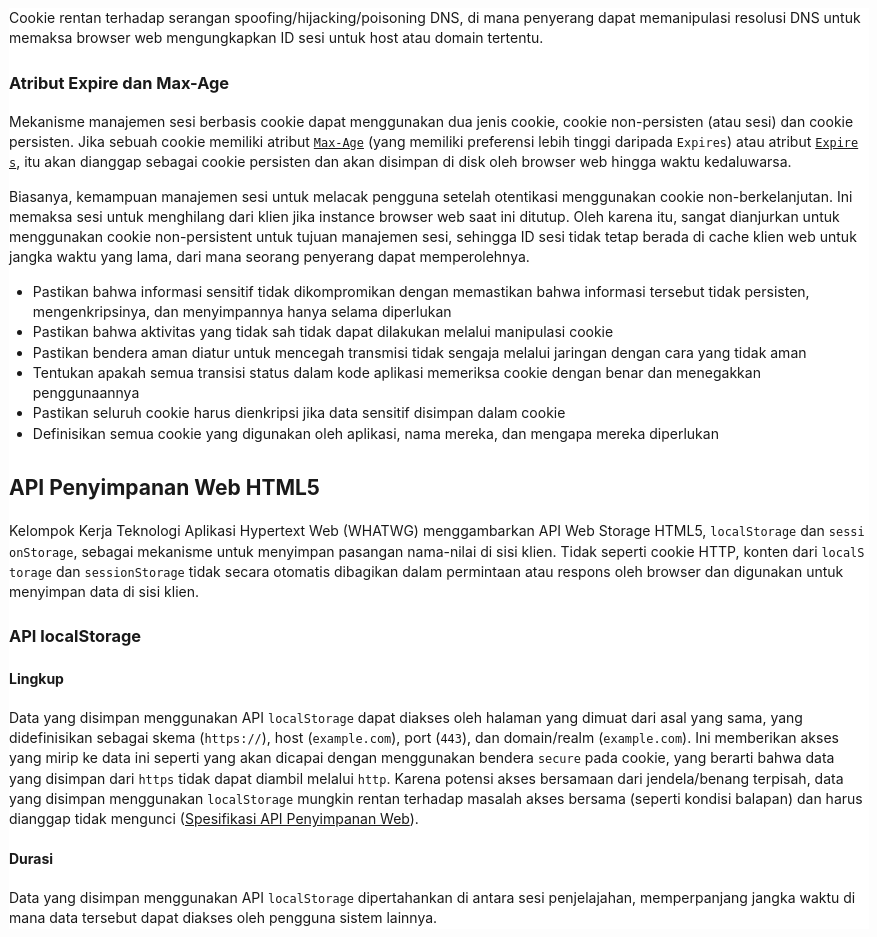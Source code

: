 Cookie rentan terhadap serangan spoofing/hijacking/poisoning DNS, di mana penyerang dapat memanipulasi resolusi DNS untuk memaksa browser web mengungkapkan ID sesi untuk host atau domain tertentu.

### Atribut Expire dan Max-Age

Mekanisme manajemen sesi berbasis cookie dapat menggunakan dua jenis cookie, cookie non-persisten (atau sesi) dan cookie persisten. Jika sebuah cookie memiliki atribut [`Max-Age`](https://developer.mozilla.org/en-US/docs/Web/HTTP/Headers/Set-Cookie#Directives) (yang memiliki preferensi lebih tinggi daripada `Expires`) atau atribut [`Expires`](https://developer.mozilla.org/en-US/docs/Web/HTTP/Headers/Set-Cookie#Directives), itu akan dianggap sebagai cookie persisten dan akan disimpan di disk oleh browser web hingga waktu kedaluwarsa.

Biasanya, kemampuan manajemen sesi untuk melacak pengguna setelah otentikasi menggunakan cookie non-berkelanjutan. Ini memaksa sesi untuk menghilang dari klien jika instance browser web saat ini ditutup. Oleh karena itu, sangat dianjurkan untuk menggunakan cookie non-persistent untuk tujuan manajemen sesi, sehingga ID sesi tidak tetap berada di cache klien web untuk jangka waktu yang lama, dari mana seorang penyerang dapat memperolehnya.

- Pastikan bahwa informasi sensitif tidak dikompromikan dengan memastikan bahwa informasi tersebut tidak persisten, mengenkripsinya, dan menyimpannya hanya selama diperlukan
- Pastikan bahwa aktivitas yang tidak sah tidak dapat dilakukan melalui manipulasi cookie
- Pastikan bendera aman diatur untuk mencegah transmisi tidak sengaja melalui jaringan dengan cara yang tidak aman
- Tentukan apakah semua transisi status dalam kode aplikasi memeriksa cookie dengan benar dan menegakkan penggunaannya
- Pastikan seluruh cookie harus dienkripsi jika data sensitif disimpan dalam cookie
- Definisikan semua cookie yang digunakan oleh aplikasi, nama mereka, dan mengapa mereka diperlukan

## API Penyimpanan Web HTML5

Kelompok Kerja Teknologi Aplikasi Hypertext Web (WHATWG) menggambarkan API Web Storage HTML5, `localStorage` dan `sessionStorage`, sebagai mekanisme untuk menyimpan pasangan nama-nilai di sisi klien.
Tidak seperti cookie HTTP, konten dari `localStorage` dan `sessionStorage` tidak secara otomatis dibagikan dalam permintaan atau respons oleh browser dan digunakan untuk menyimpan data di sisi klien.

### API localStorage

#### Lingkup

Data yang disimpan menggunakan API `localStorage` dapat diakses oleh halaman yang dimuat dari asal yang sama, yang didefinisikan sebagai skema (`https://`), host (`example.com`), port (`443`), dan domain/realm (`example.com`).
Ini memberikan akses yang mirip ke data ini seperti yang akan dicapai dengan menggunakan bendera `secure` pada cookie, yang berarti bahwa data yang disimpan dari `https` tidak dapat diambil melalui `http`. Karena potensi akses bersamaan dari jendela/benang terpisah, data yang disimpan menggunakan `localStorage` mungkin rentan terhadap masalah akses bersama (seperti kondisi balapan) dan harus dianggap tidak mengunci ([Spesifikasi API Penyimpanan Web](https://html.spec.whatwg.org/multipage/webstorage.html#the-localstorage-attribute)).

#### Durasi

Data yang disimpan menggunakan API `localStorage` dipertahankan di antara sesi penjelajahan, memperpanjang jangka waktu di mana data tersebut dapat diakses oleh pengguna sistem lainnya.
